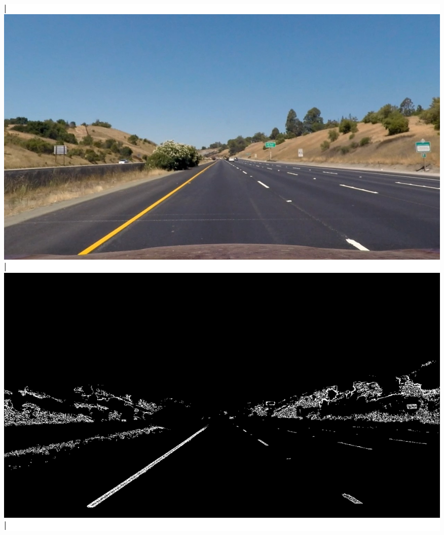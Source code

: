 | ![before thresh](./Code/report_images/distort_correct_img.png) | ![after thresh](./Code/report_images/thresholded_img.png) |
